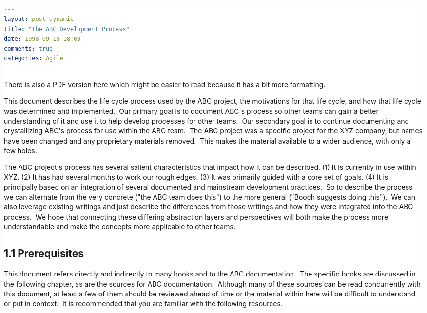 ```yaml
---
layout: post_dynamic
title: "The ABC Development Process"
date: 1998-09-15 18:00
comments: true
categories: Agile
---
```



There is also a PDF version [here](/pdfs/ABCProcess_0_5d.pdf) which might be easier to read
because it has a bit more formatting.


<p class=MsoNormal><span style='mso-bookmark:_Toc390967791'>This document
describes the life cycle process used by the ABC project, the motivations for
that life cycle, and how that life cycle was determined and implemented.<span
style="mso-spacerun: yes">&nbsp; </span>Our primary goal is to document ABC's
process so other teams can gain a better understanding of it and use it to help
develop processes for other teams.<span style="mso-spacerun: yes">&nbsp;
</span>Our secondary goal is to continue documenting and crystallizing ABC's
process for use within the ABC team.<span style="mso-spacerun: yes">&nbsp;
</span>The ABC project was a specific project for the XYZ company, but names
have been changed and any proprietary materials removed.<span
style="mso-spacerun: yes">&nbsp; </span>This makes the material available to a
wider audience, with only a few holes.</span></p>



<p class=MsoNormal><span style='mso-bookmark:_Toc390967791'>The ABC project's
process has several salient characteristics that impact how it can be
described. (1) It is currently in use within XYZ. (2) It has had several months
to work our rough edges. (3) It was primarily guided with a core set of goals.
(4) It is principally based on an integration of several documented and
mainstream development practices.<span style="mso-spacerun: yes">&nbsp;
</span>So to describe the process we can alternate from the very concrete ("the
ABC team does this") to the more general ("Booch suggests doing this").<span
style="mso-spacerun: yes">&nbsp; </span>We can also leverage existing writings
and just describe the differences from those writings and how they were
integrated into the ABC process.<span style="mso-spacerun: yes">&nbsp;
</span>We hope that connecting these differing abstraction layers and
perspectives will both make the process more understandable and make the
concepts more applicable to other teams.</span></p>



<h2><span style='mso-bookmark:_Toc390967791'><a name="_Toc511745820"><![if !supportLists]><span
style='mso-list:Ignore'>1.1 </span><![endif]>Prerequisites</a></span></h2>

<p class=MsoNormal><span style='mso-bookmark:_Toc390967791'>This document
refers directly and indirectly to many books and to the ABC documentation.<span
style="mso-spacerun: yes">&nbsp; </span>The specific books are discussed in the
following chapter, as are the sources for ABC documentation.<span
style="mso-spacerun: yes">&nbsp; </span>Although many of these sources can be
read concurrently with this document, at least a few of them should be reviewed
ahead of time or the material within here will be difficult to understand or
put in context.<span style="mso-spacerun: yes">&nbsp; </span>It is recommended
that you are familiar with the following resources.</span></p>
